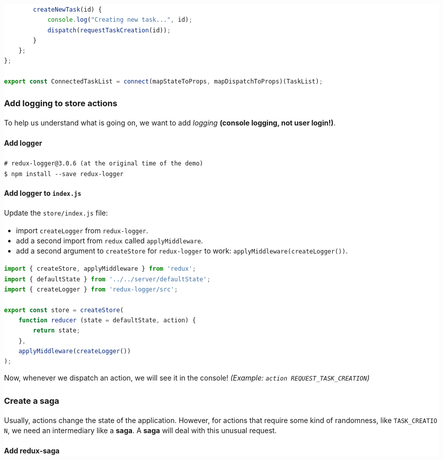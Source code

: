 ```jsx
        createNewTask(id) {
            console.log("Creating new task...", id);
            dispatch(requestTaskCreation(id));
        }
    };
};

export const ConnectedTaskList = connect(mapStateToProps, mapDispatchToProps)(TaskList);
```

### Add logging to store actions

To help us understand what is going on, we want to add _logging_ **(console logging, not user login!)**.

#### Add logger

```console
# redux-logger@3.0.6 (at the original time of the demo)
$ npm install --save redux-logger
```

#### Add logger to `index.js`

Update the `store/index.js` file:

- import `createLogger` from `redux-logger`.
- add a second import from `redux` called `applyMiddleware`.
- add a second argument to `createStore` for `redux-logger` to work: `applyMiddleware(createLogger())`.

```js
import { createStore, applyMiddleware } from 'redux';
import { defaultState } from '../../server/defaultState';
import { createLogger } from 'redux-logger/src';

export const store = createStore(
    function reducer (state = defaultState, action) {
        return state;
    },
    applyMiddleware(createLogger())
);
```

Now, whenever we dispatch an action, we will see it in the console! _(Example: `action REQUEST_TASK_CREATION`)_

### Create a saga

Usually, actions change the state of the application. However, for actions that require some kind of randomness, like `TASK_CREATION`, we need an intermediary like a **saga**. A **saga** will deal with this unusual request.

#### Add redux-saga
